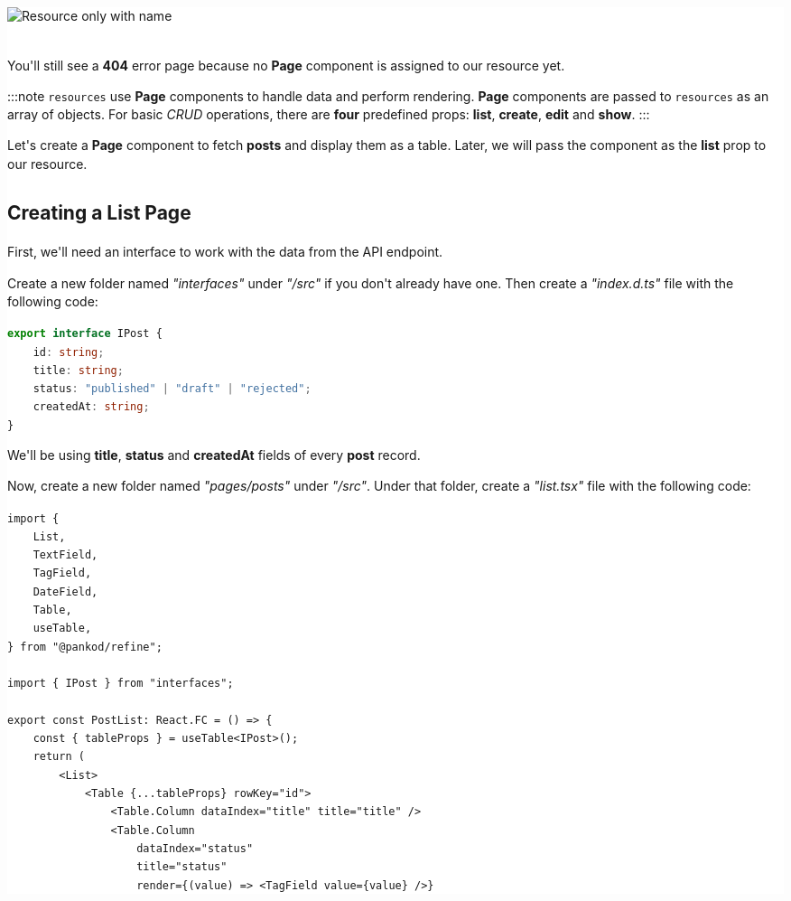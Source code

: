<div class="img-container">
    <div class="window">
        <div class="control red"></div>
        <div class="control orange"></div>
        <div class="control green"></div>
    </div>
    <img src={resourceFirst} alt="Resource only with name" />
</div>
<br/>
</>

You'll still see a **404** error page because no **Page** component is assigned to our resource yet.

:::note
`resources` use **Page** components to handle data and perform rendering. **Page** components are passed to `resources` as an array of objects.
For basic _CRUD_ operations, there are **four** predefined props: **list**, **create**, **edit** and **show**.
:::

Let's create a **Page** component to fetch **posts** and display them as a table. Later, we will pass the component as the **list** prop to our resource.

## Creating a List Page

First, we'll need an interface to work with the data from the API endpoint.

Create a new folder named _"interfaces"_ under _"/src"_ if you don't already have one. Then create a _"index.d.ts"_ file with the following code:

```ts title="interfaces/index.d.ts"
export interface IPost {
    id: string;
    title: string;
    status: "published" | "draft" | "rejected";
    createdAt: string;
}
```

We'll be using **title**, **status** and **createdAt** fields of every **post** record.

Now, create a new folder named _"pages/posts"_ under _"/src"_. Under that folder, create a _"list.tsx"_ file with the following code:

```tsx title="pages/posts/list.tsx"
import {
    List,
    TextField,
    TagField,
    DateField,
    Table,
    useTable,
} from "@pankod/refine";

import { IPost } from "interfaces";

export const PostList: React.FC = () => {
    const { tableProps } = useTable<IPost>();
    return (
        <List>
            <Table {...tableProps} rowKey="id">
                <Table.Column dataIndex="title" title="title" />
                <Table.Column
                    dataIndex="status"
                    title="status"
                    render={(value) => <TagField value={value} />}
```